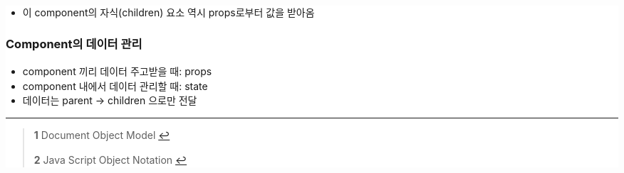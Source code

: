 - 이 component의 자식(children) 요소 역시 props로부터 값을 받아옴

### Component의 데이터 관리

- component 끼리 데이터 주고받을 때: props
- component 내에서 데이터 관리할 때: state
- 데이터는 parent -> children 으로만 전달

---

> <b id="footnote1">1</b> Document Object Model [↩](#a1)
>
> <b id="footnote1">2</b> Java Script Object Notation [↩](#a2)

```

```
